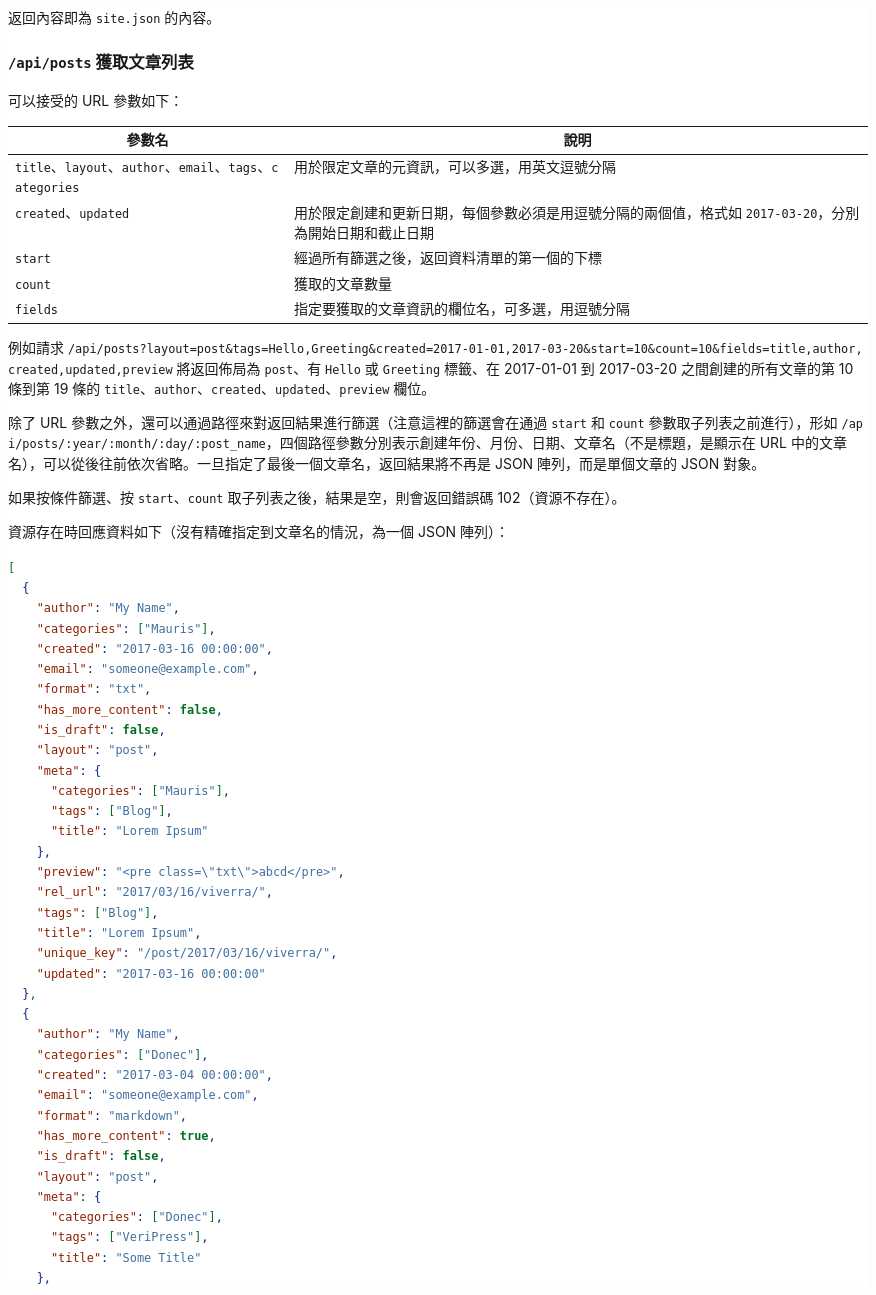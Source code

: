 返回內容即為 `site.json` 的內容。

### `/api/posts` 獲取文章列表

可以接受的 URL 參數如下：

| 參數名                                      | 說明                                       |
| ---------------------------------------- | ---------------------------------------- |
| `title`、`layout`、`author`、`email`、`tags`、`categories` | 用於限定文章的元資訊，可以多選，用英文逗號分隔                  |
| `created`、`updated`                      | 用於限定創建和更新日期，每個參數必須是用逗號分隔的兩個值，格式如 `2017-03-20`，分別為開始日期和截止日期 |
| `start`                                  | 經過所有篩選之後，返回資料清單的第一個的下標                   |
| `count`                                  | 獲取的文章數量                                  |
| `fields`                                 | 指定要獲取的文章資訊的欄位名，可多選，用逗號分隔                 |

例如請求 `/api/posts?layout=post&tags=Hello,Greeting&created=2017-01-01,2017-03-20&start=10&count=10&fields=title,author,created,updated,preview` 將返回佈局為 `post`、有 `Hello` 或 `Greeting` 標籤、在 2017-01-01 到 2017-03-20 之間創建的所有文章的第 10 條到第 19 條的 `title`、`author`、`created`、`updated`、`preview` 欄位。

除了 URL 參數之外，還可以通過路徑來對返回結果進行篩選（注意這裡的篩選會在通過 `start` 和 `count` 參數取子列表之前進行），形如 `/api/posts/:year/:month/:day/:post_name`，四個路徑參數分別表示創建年份、月份、日期、文章名（不是標題，是顯示在 URL 中的文章名），可以從後往前依次省略。一旦指定了最後一個文章名，返回結果將不再是 JSON 陣列，而是單個文章的 JSON 對象。

如果按條件篩選、按 `start`、`count` 取子列表之後，結果是空，則會返回錯誤碼 102（資源不存在）。

資源存在時回應資料如下（沒有精確指定到文章名的情況，為一個 JSON 陣列）：

```json
[
  {
    "author": "My Name",
    "categories": ["Mauris"],
    "created": "2017-03-16 00:00:00",
    "email": "someone@example.com",
    "format": "txt",
    "has_more_content": false,
    "is_draft": false,
    "layout": "post",
    "meta": {
      "categories": ["Mauris"],
      "tags": ["Blog"],
      "title": "Lorem Ipsum"
    },
    "preview": "<pre class=\"txt\">abcd</pre>",
    "rel_url": "2017/03/16/viverra/",
    "tags": ["Blog"],
    "title": "Lorem Ipsum",
    "unique_key": "/post/2017/03/16/viverra/",
    "updated": "2017-03-16 00:00:00"
  },
  {
    "author": "My Name",
    "categories": ["Donec"],
    "created": "2017-03-04 00:00:00",
    "email": "someone@example.com",
    "format": "markdown",
    "has_more_content": true,
    "is_draft": false,
    "layout": "post",
    "meta": {
      "categories": ["Donec"],
      "tags": ["VeriPress"],
      "title": "Some Title"
    },
```